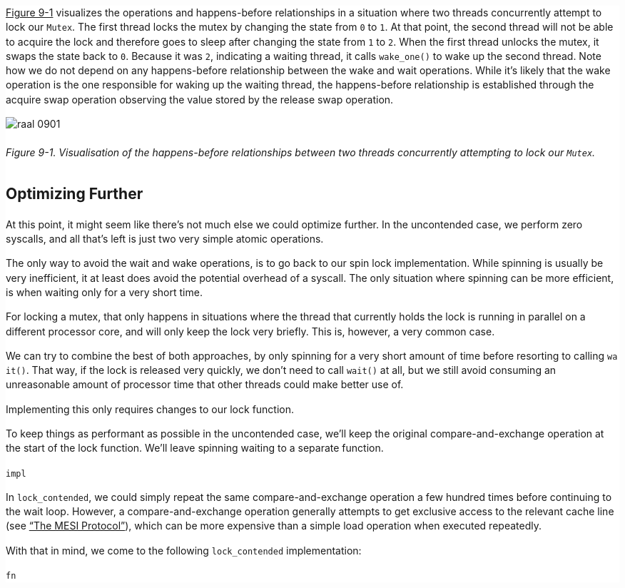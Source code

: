 [Figure 9-1](#happens-before-diagram-mutex) visualizes the operations and happens-before relationships in a situation where two threads concurrently attempt to lock our `Mutex`. The first thread locks the mutex by changing the state from `0` to `1`. At that point, the second thread will not be able to acquire the lock and therefore goes to sleep after changing the state from `1` to `2`. When the first thread unlocks the mutex, it swaps the state back to `0`. Because it was `2`, indicating a waiting thread, it calls `wake_one()` to wake up the second thread. Note how we do not depend on any happens-before relationship between the wake and wait operations. While it’s likely that the wake operation is the one responsible for waking up the waiting thread, the happens-before relationship is established through the acquire swap operation observing the value stored by the release swap operation.

![raal 0901](assets/raal_0901.png)

###### Figure 9-1. Visualisation of the happens-before relationships between two threads concurrently attempting to lock our `Mutex`.

## Optimizing Further

At this point, it might seem like there’s not much else we could optimize further. In the uncontended case, we perform zero syscalls, and all that’s left is just two very simple atomic operations.

The only way to avoid the wait and wake operations, is to go back to our spin lock implementation. While spinning is usually be very inefficient, it at least does avoid the potential overhead of a syscall. The only situation where spinning can be more efficient, is when waiting only for a very short time.

For locking a mutex, that only happens in situations where the thread that currently holds the lock is running in parallel on a different processor core, and will only keep the lock very briefly. This is, however, a very common case.

We can try to combine the best of both approaches, by only spinning for a very short amount of time before resorting to calling `wait()`. That way, if the lock is released very quickly, we don’t need to call `wait()` at all, but we still avoid consuming an unreasonable amount of processor time that other threads could make better use of.

Implementing this only requires changes to our lock function.

To keep things as performant as possible in the uncontended case, we’ll keep the original compare-and-exchange operation at the start of the lock function. We’ll leave spinning waiting to a separate function.

```
impl
```

In `lock_contended`, we could simply repeat the same compare-and-exchange operation a few hundred times before continuing to the wait loop. However, a compare-and-exchange operation generally attempts to get exclusive access to the relevant cache line (see [“The MESI Protocol”](ch07.xhtml#mesi)), which can be more expensive than a simple load operation when executed repeatedly.

With that in mind, we come to the following `lock_contended` implementation:

```
fn
```
